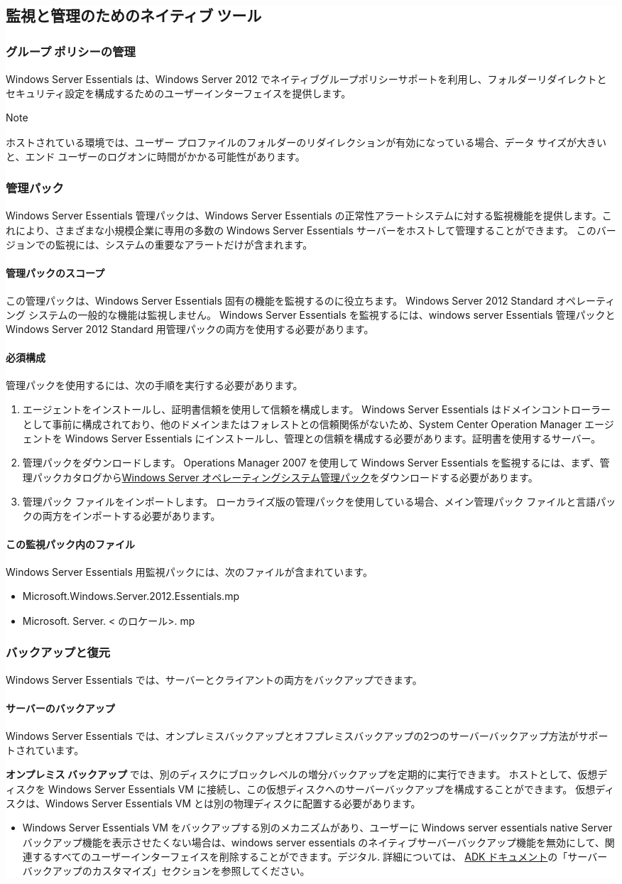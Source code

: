 ## <a name="what-are-the-native-tools-for-monitoring-and-management"></a>監視と管理のためのネイティブ ツール  
  
### <a name="group-policy-management"></a>グループ ポリシーの管理  
 Windows Server Essentials は、Windows Server 2012 でネイティブグループポリシーサポートを利用し、フォルダーリダイレクトとセキュリティ設定を構成するためのユーザーインターフェイスを提供します。  
  
> [!NOTE]
>  ホストされている環境では、ユーザー プロファイルのフォルダーのリダイレクションが有効になっている場合、データ サイズが大きいと、エンド ユーザーのログオンに時間がかかる可能性があります。  
  
### <a name="management-pack"></a>管理パック  
 Windows Server Essentials 管理パックは、Windows Server Essentials の正常性アラートシステムに対する監視機能を提供します。これにより、さまざまな小規模企業に専用の多数の Windows Server Essentials サーバーをホストして管理することができます。 このバージョンでの監視には、システムの重要なアラートだけが含まれます。  
  
#### <a name="management-pack-scope"></a>管理パックのスコープ  
 この管理パックは、Windows Server Essentials 固有の機能を監視するのに役立ちます。 Windows Server 2012 Standard オペレーティング システムの一般的な機能は監視しません。 Windows Server Essentials を監視するには、windows server Essentials 管理パックと Windows Server 2012 Standard 用管理パックの両方を使用する必要があります。  
  
#### <a name="mandatory-configuration"></a>必須構成  
 管理パックを使用するには、次の手順を実行する必要があります。  
  
1.  エージェントをインストールし、証明書信頼を使用して信頼を構成します。 Windows Server Essentials はドメインコントローラーとして事前に構成されており、他のドメインまたはフォレストとの信頼関係がないため、System Center Operation Manager エージェントを Windows Server Essentials にインストールし、管理との信頼を構成する必要があります。証明書を使用するサーバー。  
  
2.  管理パックをダウンロードします。 Operations Manager 2007 を使用して Windows Server Essentials を監視するには、まず、管理パックカタログから[Windows Server オペレーティングシステム管理パック](https://connect.microsoft.com/WindowsServer/Downloads/DownloadDetails.aspx?DownloadID=45010)をダウンロードする必要があります。  
  
3.  管理パック ファイルをインポートします。 ローカライズ版の管理パックを使用している場合、メイン管理パック ファイルと言語パックの両方をインポートする必要があります。  
  
#### <a name="files-in-this-monitoring-pack"></a>この監視パック内のファイル  
 Windows Server Essentials 用監視パックには、次のファイルが含まれています。  
  
-   Microsoft.Windows.Server.2012.Essentials.mp  
  
-   Microsoft. Server. < のロケール\>. mp  
  
### <a name="back-up-and-restore"></a>バックアップと復元  
 Windows Server Essentials では、サーバーとクライアントの両方をバックアップできます。  
  
#### <a name="back-up-the-server"></a>サーバーのバックアップ  
 Windows Server Essentials では、オンプレミスバックアップとオフプレミスバックアップの2つのサーバーバックアップ方法がサポートされています。  
  
 **オンプレミス バックアップ** では、別のディスクにブロックレベルの増分バックアップを定期的に実行できます。 ホストとして、仮想ディスクを Windows Server Essentials VM に接続し、この仮想ディスクへのサーバーバックアップを構成することができます。 仮想ディスクは、Windows Server Essentials VM とは別の物理ディスクに配置する必要があります。  
  
- Windows Server Essentials VM をバックアップする別のメカニズムがあり、ユーザーに Windows server essentials native Server バックアップ機能を表示させたくない場合は、windows server essentials のネイティブサーバーバックアップ機能を無効にして、関連するすべてのユーザーインターフェイスを削除することができます。デジタル. 詳細については、 [ADK ドキュメント](https://go.microsoft.com/fwlink/p/?LinkID=249124)の「サーバーバックアップのカスタマイズ」セクションを参照してください。  
  